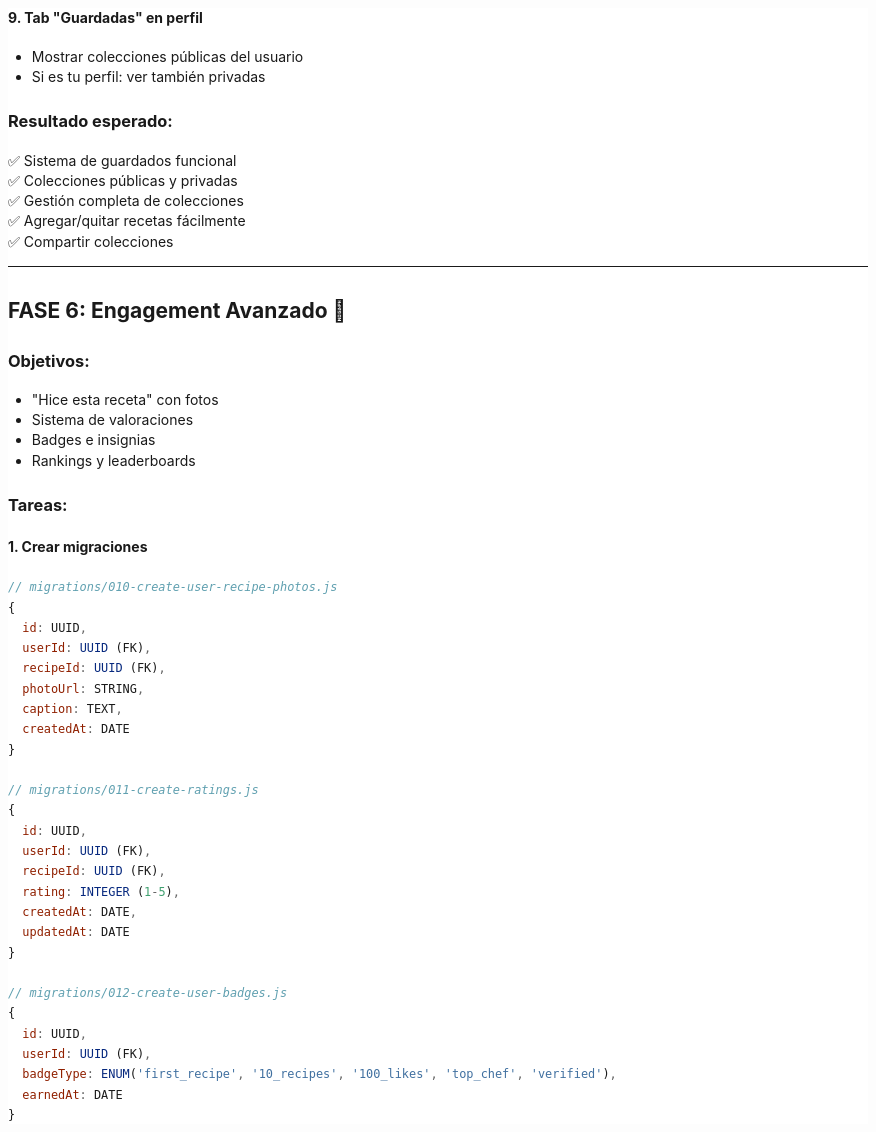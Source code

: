 #### 9. Tab "Guardadas" en perfil
- Mostrar colecciones públicas del usuario
- Si es tu perfil: ver también privadas

### Resultado esperado:
✅ Sistema de guardados funcional  
✅ Colecciones públicas y privadas  
✅ Gestión completa de colecciones  
✅ Agregar/quitar recetas fácilmente  
✅ Compartir colecciones

---

## **FASE 6: Engagement Avanzado** 🌟

### Objetivos:
- "Hice esta receta" con fotos
- Sistema de valoraciones
- Badges e insignias
- Rankings y leaderboards

### Tareas:

#### 1. Crear migraciones
```javascript
// migrations/010-create-user-recipe-photos.js
{
  id: UUID,
  userId: UUID (FK),
  recipeId: UUID (FK),
  photoUrl: STRING,
  caption: TEXT,
  createdAt: DATE
}

// migrations/011-create-ratings.js
{
  id: UUID,
  userId: UUID (FK),
  recipeId: UUID (FK),
  rating: INTEGER (1-5),
  createdAt: DATE,
  updatedAt: DATE
}

// migrations/012-create-user-badges.js
{
  id: UUID,
  userId: UUID (FK),
  badgeType: ENUM('first_recipe', '10_recipes', '100_likes', 'top_chef', 'verified'),
  earnedAt: DATE
}
```
